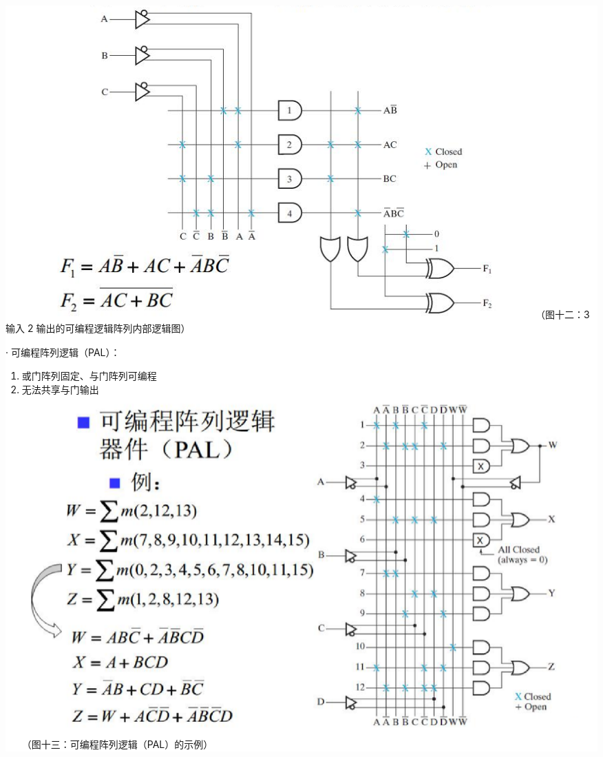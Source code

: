 ![|500](数字逻辑图/数字逻辑图5-12.png)
                    （图十二：3 输入 2 输出的可编程逻辑阵列内部逻辑图）

· 可编程阵列逻辑（PAL）：
1. 或门阵列固定、与门阵列可编程
2. 无法共享与门输出
![|600](数字逻辑图/数字逻辑图5-13.png)
                       （图十三：可编程阵列逻辑（PAL）的示例）
